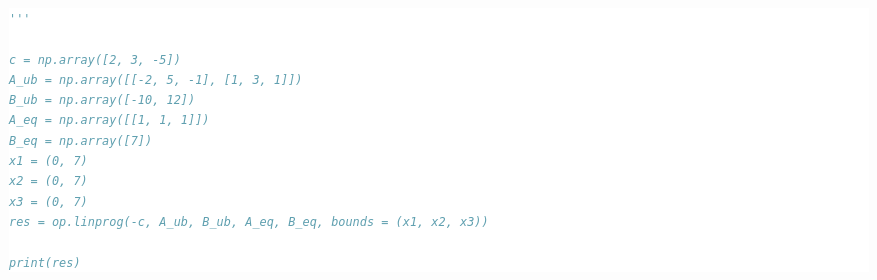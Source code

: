 ```python
'''

c = np.array([2, 3, -5])
A_ub = np.array([[-2, 5, -1], [1, 3, 1]])
B_ub = np.array([-10, 12])
A_eq = np.array([[1, 1, 1]])
B_eq = np.array([7])
x1 = (0, 7)
x2 = (0, 7)
x3 = (0, 7)
res = op.linprog(-c, A_ub, B_ub, A_eq, B_eq, bounds = (x1, x2, x3))

print(res)
```










